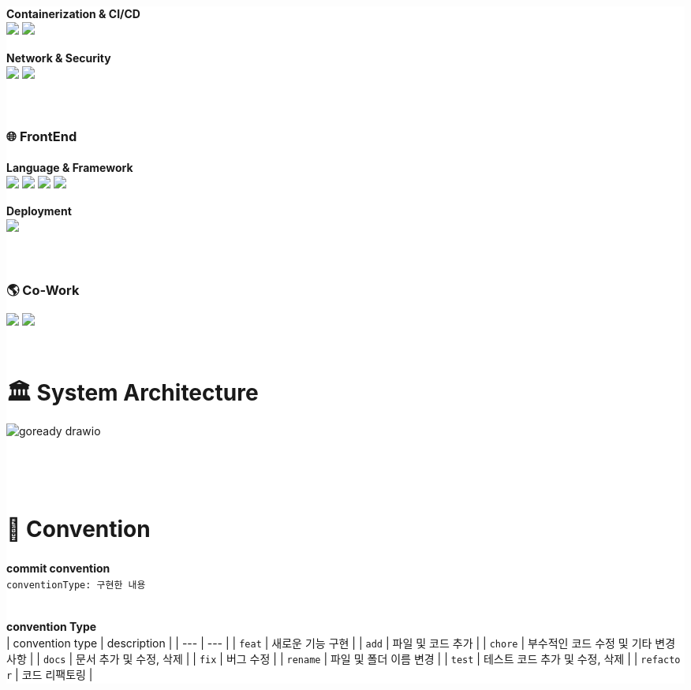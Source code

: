 **Containerization & CI/CD**  
<img src="https://img.shields.io/badge/Docker-2496ED?style=flat&logo=Docker&logoColor=white" /> 
<img src="https://img.shields.io/badge/GitHub Actions-2088FF?style=flat&logo=GitHubActions&logoColor=white" />

**Network & Security**  
<img src="https://img.shields.io/badge/Nginx-009639?style=flat&logo=nginx&logoColor=white" />
<img src="https://img.shields.io/badge/Certbot-9ACD32?style=flat&logo=letsencrypt&logoColor=white" />

<br>

### 🌐 FrontEnd
**Language & Framework**  
<img src="https://img.shields.io/badge/React-61DAFB?style=flat&logo=React&logoColor=white" />
<img src="https://img.shields.io/badge/JavaScript-F7DF1E?style=flat&logo=JavaScript&logoColor=black" />
<img src="https://img.shields.io/badge/Axios-5A29E4?style=flat&logo=Axios&logoColor=white" />
<img src="https://img.shields.io/badge/Styled Components-DB7093?style=flat&logo=styled-components&logoColor=white" />

**Deployment**  
<img src="https://img.shields.io/badge/vercel-000000?style=flat&logo=vercel&logoColor=white" />

<br>

### 🌎 Co-Work
[<img src="https://img.shields.io/badge/GitHub-181717?style=flat&logo=GitHub&logoColor=white" />](https://github.com/FITPET-A)
<img src="https://img.shields.io/badge/Notion-000000?style=flat&logo=Notion&logoColor=white" />
<br><br>


# 🏛️ System Architecture
![goready drawio](https://github.com/user-attachments/assets/c4415421-3e06-4080-b761-bbfe77a55c1c)


<br><br>

# 📏 Convention

**commit convention** <br>
`conventionType: 구현한 내용` <br><br>

**convention Type** <br>
| convention type | description |
| --- | --- |
| `feat` | 새로운 기능 구현 |
| `add` | 파일 및 코드 추가 |
| `chore` | 부수적인 코드 수정 및 기타 변경사항 |
| `docs` | 문서 추가 및 수정, 삭제 |
| `fix` | 버그 수정 |
| `rename` | 파일 및 폴더 이름 변경 |
| `test` | 테스트 코드 추가 및 수정, 삭제 |
| `refactor` | 코드 리팩토링 |
